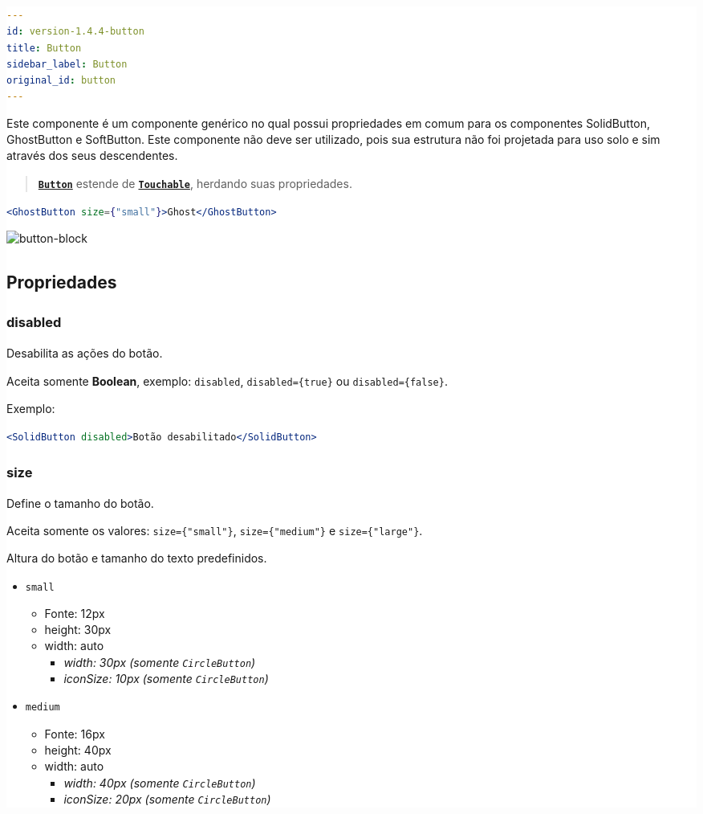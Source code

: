```yaml
---
id: version-1.4.4-button
title: Button
sidebar_label: Button
original_id: button
---
```


Este componente é um componente genérico no qual possui propriedades em comum para os componentes SolidButton, GhostButton e SoftButton.
Este componente não deve ser utilizado, pois sua estrutura não foi projetada para uso solo e sim através dos seus descendentes.

> [**```Button```**]() estende de [**`Touchable`**](touchable.md), herdando suas propriedades.

```jsx harmony
<GhostButton size={"small"}>Ghost</GhostButton>
```
![button-block](assets/old_versions/button-block.png)


## Propriedades

### disabled
 
Desabilita as ações do botão.
<br>

Aceita somente **Boolean**, exemplo: ```disabled```, ```disabled={true}``` ou ```disabled={false}```.

Exemplo:
```jsx harmony
<SolidButton disabled>Botão desabilitado</SolidButton>
```

### size
 
Define o tamanho do botão.
<br>

Aceita somente os valores: ```size={"small"}```, ```size={"medium"}``` e ```size={"large"}```.
<br>

Altura do botão e tamanho do texto predefinidos.
-   ```small```
    -   Fonte: 12px
    -   height: 30px
    -   width: auto
        -   *width: 30px (somente ```CircleButton```)*
        -   *iconSize: 10px (somente ```CircleButton```)*
        
-   ```medium```
    -   Fonte: 16px
    -   height: 40px
    -   width: auto
        -   *width: 40px (somente ```CircleButton```)*
        -   *iconSize: 20px (somente ```CircleButton```)*
        